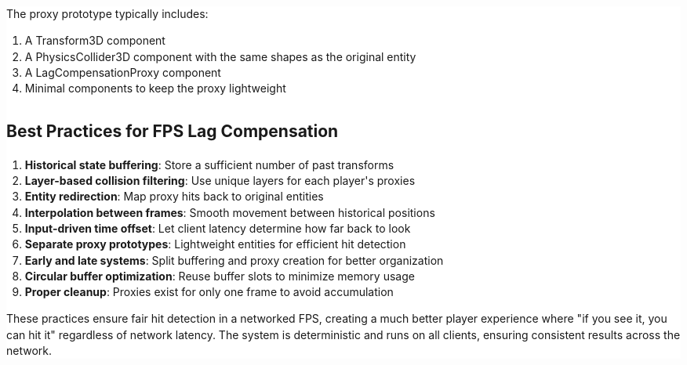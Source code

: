 The proxy prototype typically includes:
1. A Transform3D component
2. A PhysicsCollider3D component with the same shapes as the original entity
3. A LagCompensationProxy component
4. Minimal components to keep the proxy lightweight

## Best Practices for FPS Lag Compensation

1. **Historical state buffering**: Store a sufficient number of past transforms
2. **Layer-based collision filtering**: Use unique layers for each player's proxies
3. **Entity redirection**: Map proxy hits back to original entities
4. **Interpolation between frames**: Smooth movement between historical positions
5. **Input-driven time offset**: Let client latency determine how far back to look
6. **Separate proxy prototypes**: Lightweight entities for efficient hit detection
7. **Early and late systems**: Split buffering and proxy creation for better organization
8. **Circular buffer optimization**: Reuse buffer slots to minimize memory usage
9. **Proper cleanup**: Proxies exist for only one frame to avoid accumulation

These practices ensure fair hit detection in a networked FPS, creating a much better player experience where "if you see it, you can hit it" regardless of network latency. The system is deterministic and runs on all clients, ensuring consistent results across the network.

